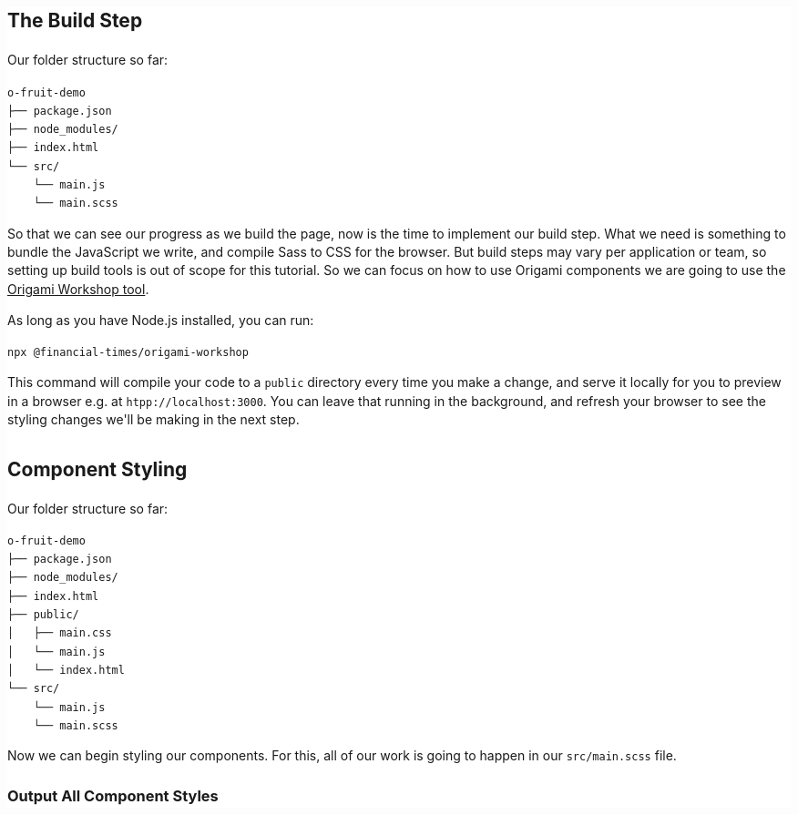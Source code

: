 ## The Build Step

<aside class="no-padding">
<p>Our folder structure so far:</p>
<pre><code class="o-syntax-highlight--bash">o-fruit-demo
├── package.json
├── node_modules/
├── index.html
└── src/
    └── main.js
    └── main.scss</code>
</pre>
</aside>

So that we can see our progress as we build the page, now is the time to implement our build step.
What we need is something to bundle the JavaScript we write, and compile Sass to CSS for the browser. But build steps may vary per application or team, so setting up build tools is out of scope for this tutorial. So we can focus on how to use Origami components we are going to use the <a href="https://github.com/Financial-Times/origami-workshop" class="o-typography-link--external">Origami Workshop tool</a>.

As long as you have Node.js installed, you can run:

<pre><code class="o-syntax-highlight--bash">npx @financial-times/origami-workshop</code></pre>

This command will compile your code to a `public` directory every time you make a change, and serve it locally for you to preview in a browser e.g. at `htpp://localhost:3000`. You can leave that running in the background, and refresh your browser to see the styling changes we'll be making in the next step.

## Component Styling

<aside class="no-padding">
<p>Our folder structure so far:</p>
<pre><code class="o-syntax-highlight--bash">o-fruit-demo
├── package.json
├── node_modules/
├── index.html
├── public/
│   ├── main.css
│   └── main.js
│   └── index.html
└── src/
    └── main.js
    └── main.scss</code>
</pre>
</aside>

Now we can begin styling our components. For this, all of our work is going to happen in our `src/main.scss` file.

### Output All Component Styles
